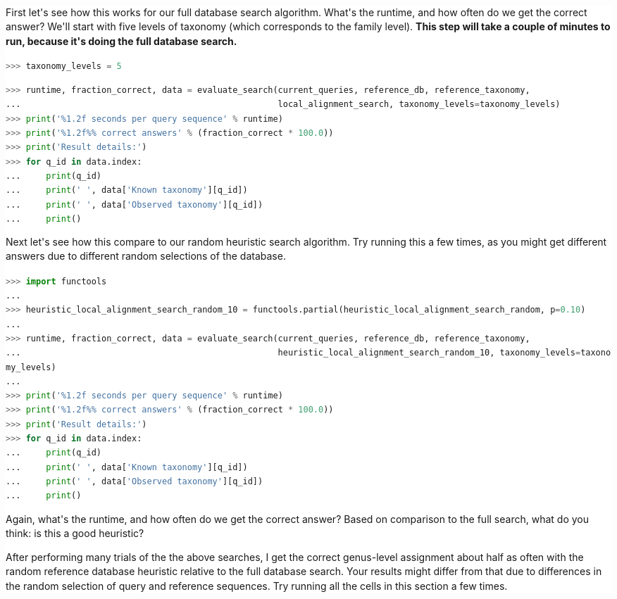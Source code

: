 First let's see how this works for our full database search algorithm. What's the runtime, and how often do we get the correct answer? We'll start with five levels of taxonomy (which corresponds to the family level). **This step will take a couple of minutes to run, because it's doing the full database search.**

```python
>>> taxonomy_levels = 5
```

```python
>>> runtime, fraction_correct, data = evaluate_search(current_queries, reference_db, reference_taxonomy,
...                                                   local_alignment_search, taxonomy_levels=taxonomy_levels)
>>> print('%1.2f seconds per query sequence' % runtime)
>>> print('%1.2f%% correct answers' % (fraction_correct * 100.0))
>>> print('Result details:')
>>> for q_id in data.index:
...     print(q_id)
...     print(' ', data['Known taxonomy'][q_id])
...     print(' ', data['Observed taxonomy'][q_id])
...     print()
```

Next let's see how this compare to our random heuristic search algorithm. Try running this a few times, as you might get different answers due to different random selections of the database.

```python
>>> import functools
...
>>> heuristic_local_alignment_search_random_10 = functools.partial(heuristic_local_alignment_search_random, p=0.10)
...
>>> runtime, fraction_correct, data = evaluate_search(current_queries, reference_db, reference_taxonomy,
...                                                   heuristic_local_alignment_search_random_10, taxonomy_levels=taxonomy_levels)
...
>>> print('%1.2f seconds per query sequence' % runtime)
>>> print('%1.2f%% correct answers' % (fraction_correct * 100.0))
>>> print('Result details:')
>>> for q_id in data.index:
...     print(q_id)
...     print(' ', data['Known taxonomy'][q_id])
...     print(' ', data['Observed taxonomy'][q_id])
...     print()
```

Again, what's the runtime, and how often do we get the correct answer? Based on comparison to the full search, what do you think: is this a good heuristic?

After performing many trials of the the above searches, I get the correct genus-level assignment about half as often with the random reference database heuristic relative to the full database search. Your results might differ from that due to differences in the random selection of query and reference sequences. Try running all the cells in this section a few times.
